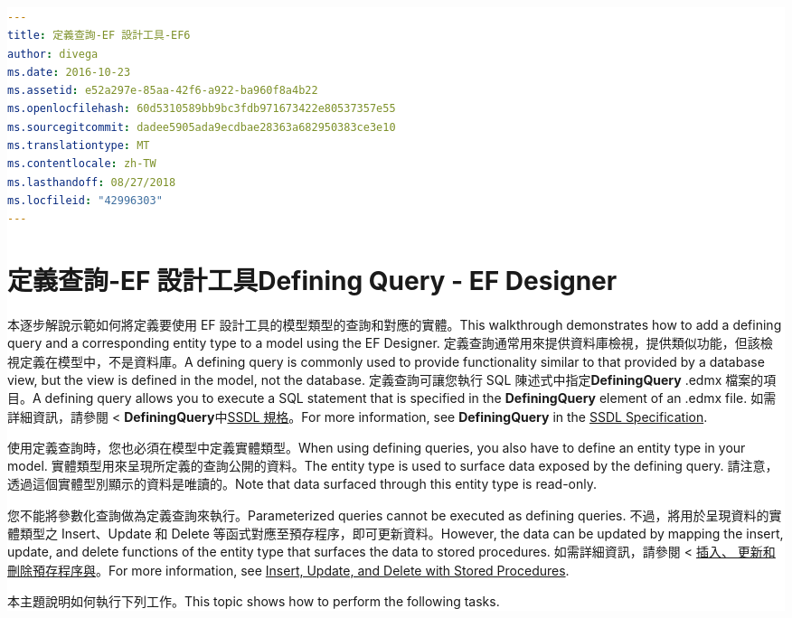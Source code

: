 ```yaml
---
title: 定義查詢-EF 設計工具-EF6
author: divega
ms.date: 2016-10-23
ms.assetid: e52a297e-85aa-42f6-a922-ba960f8a4b22
ms.openlocfilehash: 60d5310589bb9bc3fdb971673422e80537357e55
ms.sourcegitcommit: dadee5905ada9ecdbae28363a682950383ce3e10
ms.translationtype: MT
ms.contentlocale: zh-TW
ms.lasthandoff: 08/27/2018
ms.locfileid: "42996303"
---
```

# <a name="defining-query---ef-designer"></a><span data-ttu-id="4bae3-102">定義查詢-EF 設計工具</span><span class="sxs-lookup"><span data-stu-id="4bae3-102">Defining Query - EF Designer</span></span>
<span data-ttu-id="4bae3-103">本逐步解說示範如何將定義要使用 EF 設計工具的模型類型的查詢和對應的實體。</span><span class="sxs-lookup"><span data-stu-id="4bae3-103">This walkthrough demonstrates how to add a defining query and a corresponding entity type to a model using the EF Designer.</span></span> <span data-ttu-id="4bae3-104">定義查詢通常用來提供資料庫檢視，提供類似功能，但該檢視定義在模型中，不是資料庫。</span><span class="sxs-lookup"><span data-stu-id="4bae3-104">A defining query is commonly used to provide functionality similar to that provided by a database view, but the view is defined in the model, not the database.</span></span> <span data-ttu-id="4bae3-105">定義查詢可讓您執行 SQL 陳述式中指定**DefiningQuery** .edmx 檔案的項目。</span><span class="sxs-lookup"><span data-stu-id="4bae3-105">A defining query allows you to execute a SQL statement that is specified in the **DefiningQuery** element of an .edmx file.</span></span> <span data-ttu-id="4bae3-106">如需詳細資訊，請參閱 < **DefiningQuery**中[SSDL 規格](~/ef6/modeling/designer/advanced/edmx/ssdl-spec.md)。</span><span class="sxs-lookup"><span data-stu-id="4bae3-106">For more information, see **DefiningQuery** in the [SSDL Specification](~/ef6/modeling/designer/advanced/edmx/ssdl-spec.md).</span></span>

<span data-ttu-id="4bae3-107">使用定義查詢時，您也必須在模型中定義實體類型。</span><span class="sxs-lookup"><span data-stu-id="4bae3-107">When using defining queries, you also have to define an entity type in your model.</span></span> <span data-ttu-id="4bae3-108">實體類型用來呈現所定義的查詢公開的資料。</span><span class="sxs-lookup"><span data-stu-id="4bae3-108">The entity type is used to surface data exposed by the defining query.</span></span> <span data-ttu-id="4bae3-109">請注意，透過這個實體型別顯示的資料是唯讀的。</span><span class="sxs-lookup"><span data-stu-id="4bae3-109">Note that data surfaced through this entity type is read-only.</span></span>

<span data-ttu-id="4bae3-110">您不能將參數化查詢做為定義查詢來執行。</span><span class="sxs-lookup"><span data-stu-id="4bae3-110">Parameterized queries cannot be executed as defining queries.</span></span> <span data-ttu-id="4bae3-111">不過，將用於呈現資料的實體類型之 Insert、Update 和 Delete 等函式對應至預存程序，即可更新資料。</span><span class="sxs-lookup"><span data-stu-id="4bae3-111">However, the data can be updated by mapping the insert, update, and delete functions of the entity type that surfaces the data to stored procedures.</span></span> <span data-ttu-id="4bae3-112">如需詳細資訊，請參閱 <<c0> [ 插入、 更新和刪除預存程序與](~/ef6/modeling/designer/stored-procedures/cud.md)。</span><span class="sxs-lookup"><span data-stu-id="4bae3-112">For more information, see [Insert, Update, and Delete with Stored Procedures](~/ef6/modeling/designer/stored-procedures/cud.md).</span></span>

<span data-ttu-id="4bae3-113">本主題說明如何執行下列工作。</span><span class="sxs-lookup"><span data-stu-id="4bae3-113">This topic shows how to perform the following tasks.</span></span>
